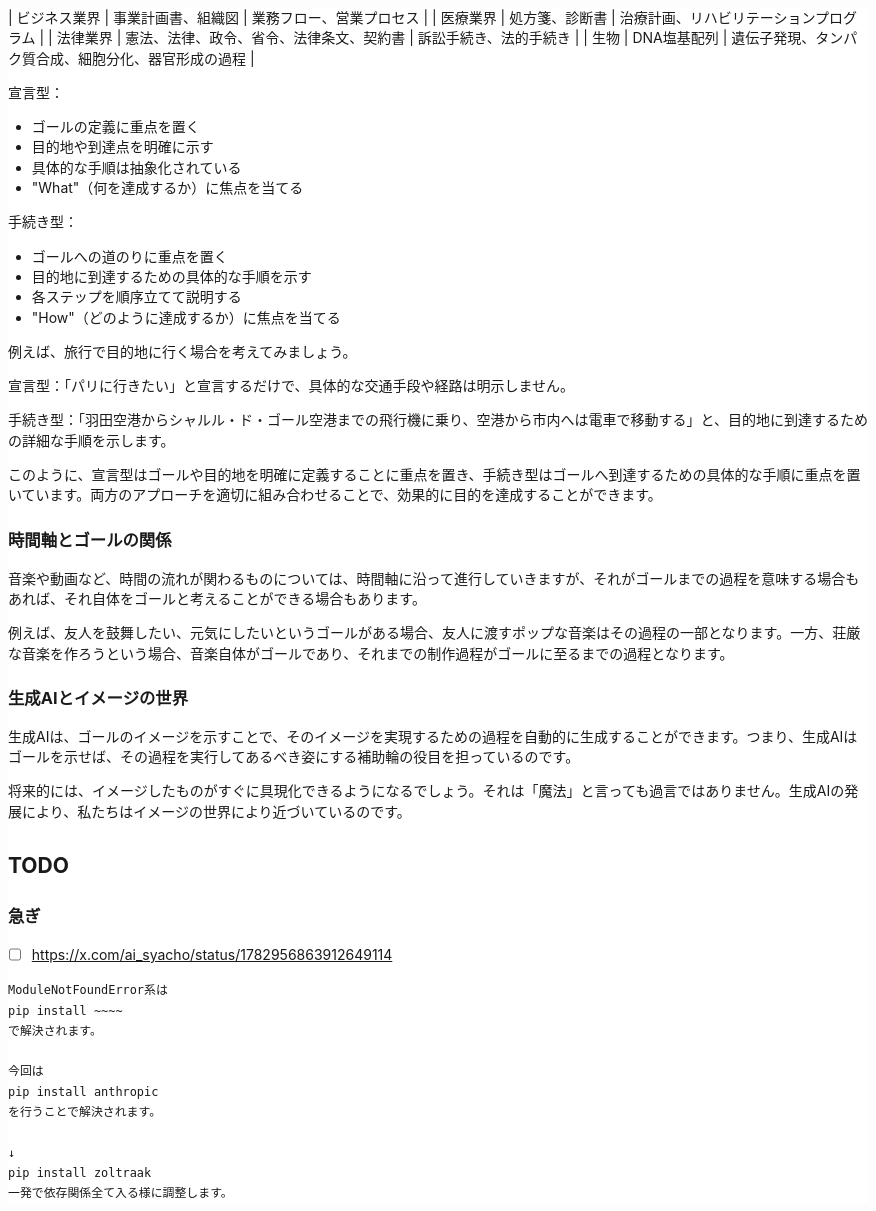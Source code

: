 | ビジネス業界   | 事業計画書、組織図           | 業務フロー、営業プロセス                    |
| 医療業界     | 処方箋、診断書             | 治療計画、リハビリテーションプログラム             |
| 法律業界     | 憲法、法律、政令、省令、法律条文、契約書 | 訴訟手続き、法的手続き                     |
| 生物        | DNA塩基配列              | 遺伝子発現、タンパク質合成、細胞分化、器官形成の過程    |


宣言型：
- ゴールの定義に重点を置く
- 目的地や到達点を明確に示す
- 具体的な手順は抽象化されている
- "What"（何を達成するか）に焦点を当てる

手続き型：
- ゴールへの道のりに重点を置く
- 目的地に到達するための具体的な手順を示す
- 各ステップを順序立てて説明する
- "How"（どのように達成するか）に焦点を当てる

例えば、旅行で目的地に行く場合を考えてみましょう。

宣言型：「パリに行きたい」と宣言するだけで、具体的な交通手段や経路は明示しません。

手続き型：「羽田空港からシャルル・ド・ゴール空港までの飛行機に乗り、空港から市内へは電車で移動する」と、目的地に到達するための詳細な手順を示します。

このように、宣言型はゴールや目的地を明確に定義することに重点を置き、手続き型はゴールへ到達するための具体的な手順に重点を置いています。両方のアプローチを適切に組み合わせることで、効果的に目的を達成することができます。

### 時間軸とゴールの関係

音楽や動画など、時間の流れが関わるものについては、時間軸に沿って進行していきますが、それがゴールまでの過程を意味する場合もあれば、それ自体をゴールと考えることができる場合もあります。

例えば、友人を鼓舞したい、元気にしたいというゴールがある場合、友人に渡すポップな音楽はその過程の一部となります。一方、荘厳な音楽を作ろうという場合、音楽自体がゴールであり、それまでの制作過程がゴールに至るまでの過程となります。

### 生成AIとイメージの世界

生成AIは、ゴールのイメージを示すことで、そのイメージを実現するための過程を自動的に生成することができます。つまり、生成AIはゴールを示せば、その過程を実行してあるべき姿にする補助輪の役目を担っているのです。

将来的には、イメージしたものがすぐに具現化できるようになるでしょう。それは「魔法」と言っても過言ではありません。生成AIの発展により、私たちはイメージの世界により近づいているのです。






## TODO

### 急ぎ

- [ ] https://x.com/ai_syacho/status/1782956863912649114

```
ModuleNotFoundError系は
pip install ~~~~
で解決されます。

今回は
pip install anthropic
を行うことで解決されます。

↓
pip install zoltraak
一発で依存関係全て入る様に調整します。
```
